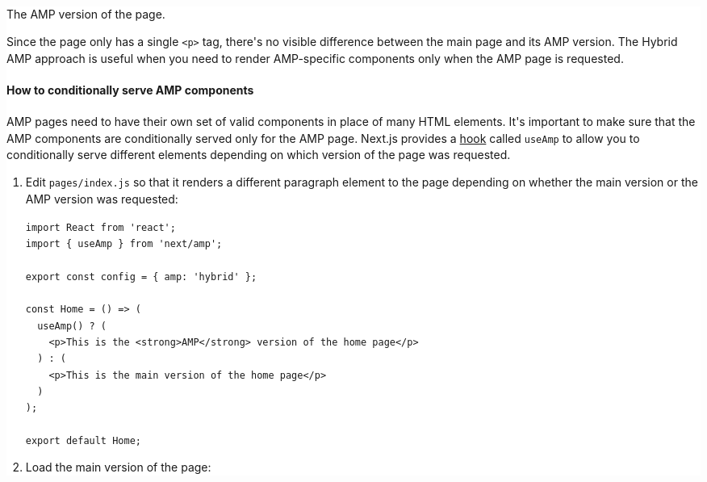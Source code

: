   <figcaption>
    The AMP version of the page.
  </figcaption>
</figure>

Since the page only has a single `<p>` tag, there's no visible difference between the
main page and its AMP version. The Hybrid AMP approach is useful when you need to render
AMP-specific components only when the AMP page is requested.

#### How to conditionally serve AMP components

AMP pages need to have their own set of valid components in place of many HTML elements. It's
important to make sure that the AMP components are conditionally served only for the AMP page.
Next.js provides a [hook] called `useAmp` to allow you to conditionally serve different elements
depending on which version of the page was requested.

1. Edit `pages/index.js` so that it renders a different paragraph element to the page depending on whether
   the main version or the AMP version was requested:

   ```jsx/1,5-11
   import React from 'react';
   import { useAmp } from 'next/amp';

   export const config = { amp: 'hybrid' };

   const Home = () => (
     useAmp() ? (
       <p>This is the <strong>AMP</strong> version of the home page</p>
     ) : (
       <p>This is the main version of the home page</p>
     )
   );

   export default Home;
   ```

1. Load the main version of the page:

   <figure>

[intro]: /performance-as-a-default-with-nextjs
[layout]: https://amp.dev/documentation/guides-and-tutorials/develop/style_and_layout/control_layout/
[collection]: /react#nextjs
[hook]: https://reactjs.org/docs/hooks-overview.html
[prerendering]: https://developers.googleblog.com/2019/08/the-speed-benefit-of-amp-prerendering.html
[tags]: https://amp.dev/documentation/guides-and-tutorials/learn/spec/amphtml/#html-tags
[blockers]: /render-blocking-resources
[why]: https://blog.amp.dev/2017/01/13/why-amp-caches-exist/
[how]: https://amp.dev/documentation/guides-and-tutorials/learn/amp-caches-and-cors/how_amp_pages_are_cached/#how-does-my-amp-page-get-cached?
[layout]: https://amp.dev/documentation/guides-and-tutorials/develop/style_and_layout/control_layout/
[amp-img]: https://amp.dev/documentation/examples/components/amp-img/
[amp-script]: https://amp.dev/documentation/components/amp-script/